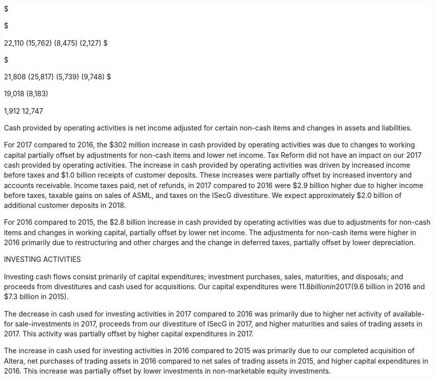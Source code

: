   $

  $

22,110
(15,762)
(8,475)
(2,127)   $

  $

21,808
(25,817)
(5,739)
(9,748)   $

19,018
(8,183)

1,912
12,747

Cash provided by operating activities is net income adjusted for certain non-cash items and changes in assets and liabilities.

For 2017 compared to 2016, the $302 million increase in cash provided by operating activities was due to changes to working capital partially offset by adjustments for non-cash
items and lower net income. Tax Reform did not have an impact on our 2017 cash provided by operating activities. The increase in cash provided by operating activities was
driven by increased income before taxes and $1.0 billion receipts of customer deposits. These increases were partially offset by increased inventory and accounts receivable.
Income taxes paid, net of refunds, in 2017 compared to 2016 were $2.9 billion higher due to higher income before taxes, taxable gains on sales of ASML, and taxes on the
ISecG divestiture. We expect approximately $2.0 billion of additional customer deposits in 2018.

For 2016 compared to 2015, the $2.8 billion increase in cash provided by operating activities was due to adjustments for non-cash items and changes in working capital, partially
offset by lower net income. The adjustments for non-cash items were higher in 2016 primarily due to restructuring and other charges and the change in deferred taxes, partially
offset by lower depreciation.

INVESTING ACTIVITIES

Investing cash flows consist primarily of capital expenditures; investment purchases, sales, maturities, and disposals; and proceeds from divestitures and cash used for
acquisitions. Our capital expenditures were $11.8 billion in 2017 ($9.6 billion in 2016 and $7.3 billion in 2015).

The decrease in cash used for investing activities in 2017 compared to 2016 was primarily due to higher net activity of available-for sale-investments in 2017, proceeds from our
divestiture of ISecG in 2017, and higher maturities and sales of trading assets in 2017. This activity was partially offset by higher capital expenditures in 2017.

The increase in cash used for investing activities in 2016 compared to 2015 was primarily due to our completed acquisition of Altera, net purchases of trading assets
in 2016 compared to net sales of trading assets in 2015, and higher capital expenditures in 2016. This increase was partially offset by lower investments in non-marketable equity
investments.
